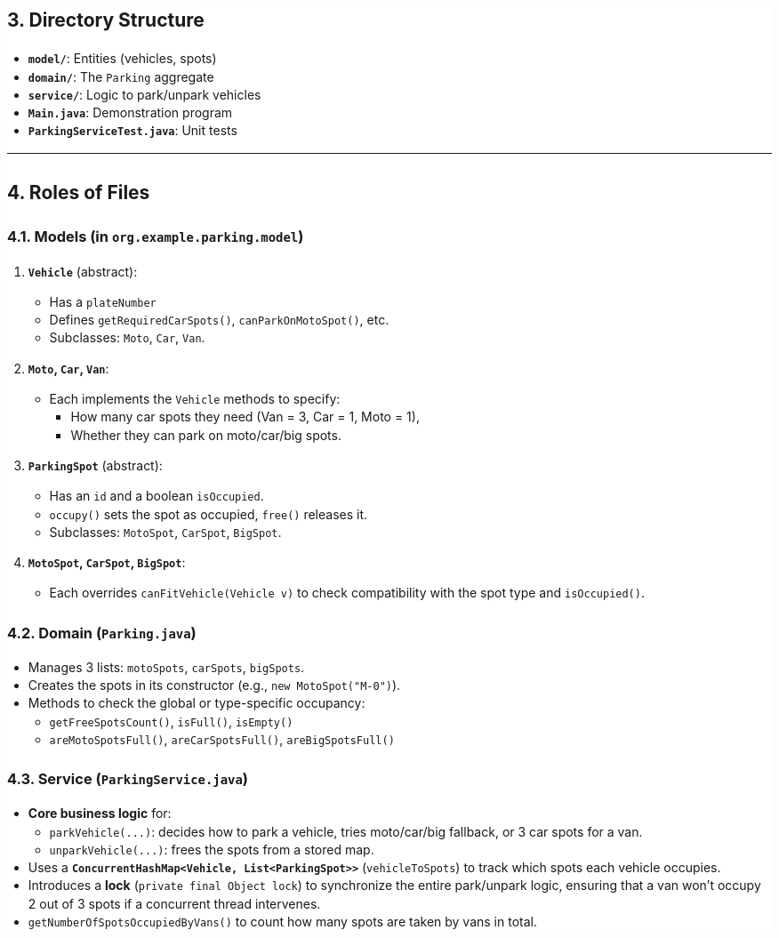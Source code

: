 ## 3. **Directory Structure**


- **`model/`**: Entities (vehicles, spots)
- **`domain/`**: The `Parking` aggregate
- **`service/`**: Logic to park/unpark vehicles
- **`Main.java`**: Demonstration program
- **`ParkingServiceTest.java`**: Unit tests

---

## 4. **Roles of Files**

### 4.1. **Models** (in `org.example.parking.model`)

1. **`Vehicle`** (abstract):
    - Has a `plateNumber`
    - Defines `getRequiredCarSpots()`, `canParkOnMotoSpot()`, etc.
    - Subclasses: `Moto`, `Car`, `Van`.

2. **`Moto`, `Car`, `Van`**:
    - Each implements the `Vehicle` methods to specify:
        - How many car spots they need (Van = 3, Car = 1, Moto = 1),
        - Whether they can park on moto/car/big spots.

3. **`ParkingSpot`** (abstract):
    - Has an `id` and a boolean `isOccupied`.
    - `occupy()` sets the spot as occupied, `free()` releases it.
    - Subclasses: `MotoSpot`, `CarSpot`, `BigSpot`.

4. **`MotoSpot`, `CarSpot`, `BigSpot`**:
    - Each overrides `canFitVehicle(Vehicle v)` to check compatibility with the spot type and `isOccupied()`.

### 4.2. **Domain** (`Parking.java`)

- Manages 3 lists: `motoSpots`, `carSpots`, `bigSpots`.
- Creates the spots in its constructor (e.g., `new MotoSpot("M-0")`).
- Methods to check the global or type-specific occupancy:
    - `getFreeSpotsCount()`, `isFull()`, `isEmpty()`
    - `areMotoSpotsFull()`, `areCarSpotsFull()`, `areBigSpotsFull()`

### 4.3. **Service** (`ParkingService.java`)

- **Core business logic** for:
    - `parkVehicle(...)`: decides how to park a vehicle, tries moto/car/big fallback, or 3 car spots for a van.
    - `unparkVehicle(...)`: frees the spots from a stored map.
- Uses a **`ConcurrentHashMap<Vehicle, List<ParkingSpot>>`** (`vehicleToSpots`) to track which spots each vehicle occupies.
- Introduces a **lock** (`private final Object lock`) to synchronize the entire park/unpark logic, ensuring that a van won’t occupy 2 out of 3 spots if a concurrent thread intervenes.
- `getNumberOfSpotsOccupiedByVans()` to count how many spots are taken by vans in total.
